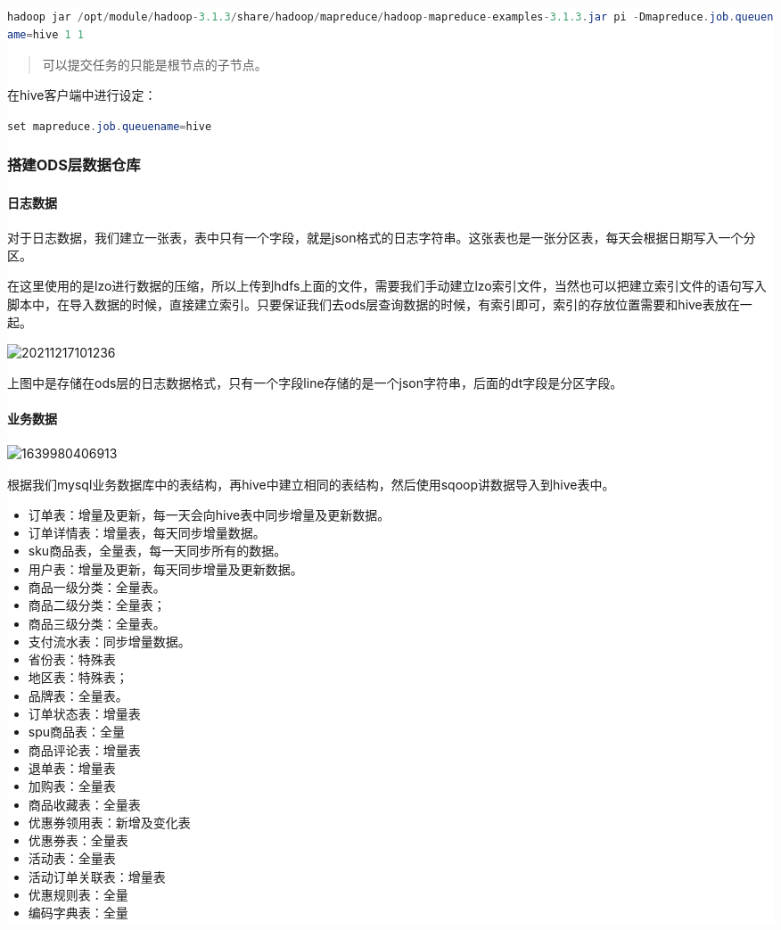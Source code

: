 ```java
hadoop jar /opt/module/hadoop-3.1.3/share/hadoop/mapreduce/hadoop-mapreduce-examples-3.1.3.jar pi -Dmapreduce.job.queuename=hive 1 1
```
> 可以提交任务的只能是根节点的子节点。

在hive客户端中进行设定：

```java
set mapreduce.job.queuename=hive
```

### 搭建ODS层数据仓库

#### 日志数据

对于日志数据，我们建立一张表，表中只有一个字段，就是json格式的日志字符串。这张表也是一张分区表，每天会根据日期写入一个分区。

在这里使用的是lzo进行数据的压缩，所以上传到hdfs上面的文件，需要我们手动建立lzo索引文件，当然也可以把建立索引文件的语句写入脚本中，在导入数据的时候，直接建立索引。只要保证我们去ods层查询数据的时候，有索引即可，索引的存放位置需要和hive表放在一起。

![20211217101236](https://vscodepic.oss-cn-beijing.aliyuncs.com/pic/20211217101236.png)

上图中是存储在ods层的日志数据格式，只有一个字段line存储的是一个json字符串，后面的dt字段是分区字段。

#### 业务数据

![1639980406913](C:\Users\MrR\AppData\Roaming\Typora\typora-user-images\1639980406913.png)

根据我们mysql业务数据库中的表结构，再hive中建立相同的表结构，然后使用sqoop讲数据导入到hive表中。

- 订单表：增量及更新，每一天会向hive表中同步增量及更新数据。
- 订单详情表：增量表，每天同步增量数据。
- sku商品表，全量表，每一天同步所有的数据。
- 用户表：增量及更新，每天同步增量及更新数据。
- 商品一级分类：全量表。
- 商品二级分类：全量表；
- 商品三级分类：全量表。
- 支付流水表：同步增量数据。
- 省份表：特殊表
- 地区表：特殊表；
- 品牌表：全量表。
- 订单状态表：增量表
- spu商品表：全量
- 商品评论表：增量表
- 退单表：增量表
- 加购表：全量表
- 商品收藏表：全量表
- 优惠券领用表：新增及变化表
- 优惠券表：全量表
- 活动表：全量表
- 活动订单关联表：增量表
- 优惠规则表：全量
- 编码字典表：全量

